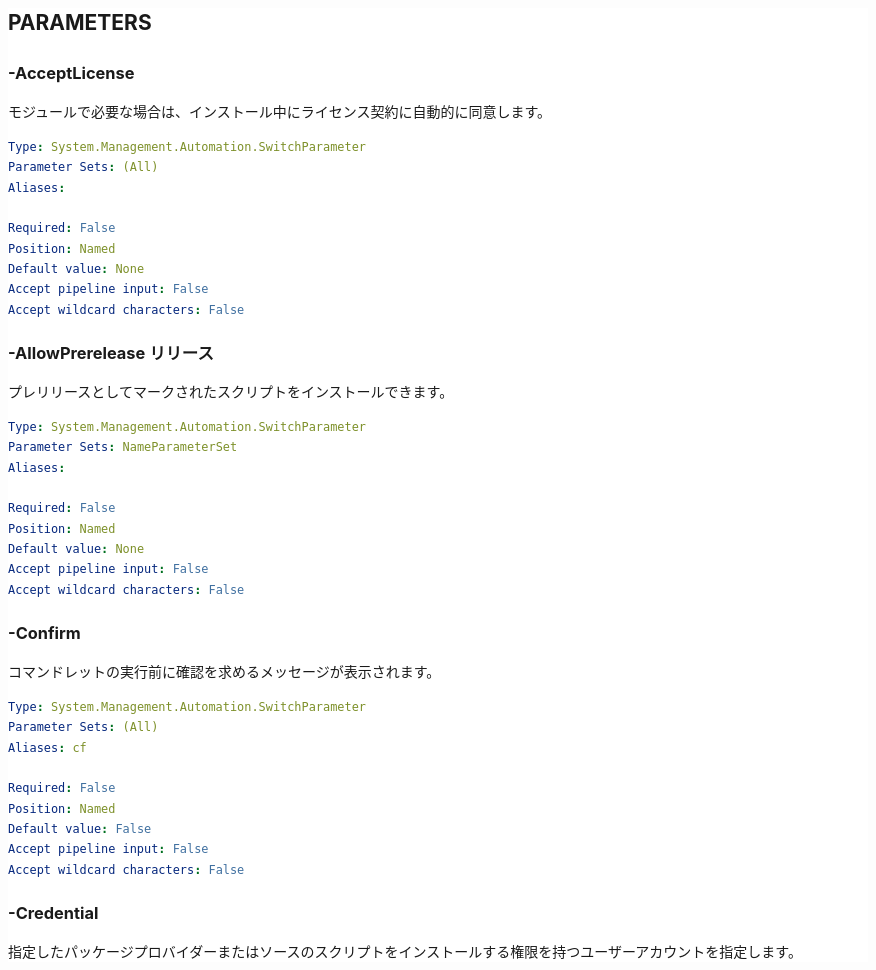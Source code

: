 ## PARAMETERS

### -AcceptLicense

モジュールで必要な場合は、インストール中にライセンス契約に自動的に同意します。

```yaml
Type: System.Management.Automation.SwitchParameter
Parameter Sets: (All)
Aliases:

Required: False
Position: Named
Default value: None
Accept pipeline input: False
Accept wildcard characters: False
```

### -AllowPrerelease リリース

プレリリースとしてマークされたスクリプトをインストールできます。

```yaml
Type: System.Management.Automation.SwitchParameter
Parameter Sets: NameParameterSet
Aliases:

Required: False
Position: Named
Default value: None
Accept pipeline input: False
Accept wildcard characters: False
```

### -Confirm

コマンドレットの実行前に確認を求めるメッセージが表示されます。

```yaml
Type: System.Management.Automation.SwitchParameter
Parameter Sets: (All)
Aliases: cf

Required: False
Position: Named
Default value: False
Accept pipeline input: False
Accept wildcard characters: False
```

### -Credential

指定したパッケージプロバイダーまたはソースのスクリプトをインストールする権限を持つユーザーアカウントを指定します。
